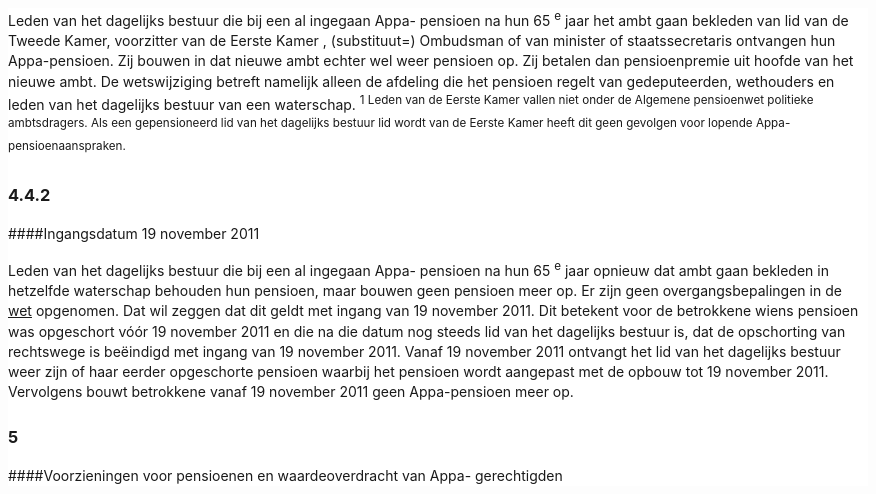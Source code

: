 Leden van het dagelijks bestuur die bij een al ingegaan Appa- pensioen na hun 65 <sup>e</sup> jaar het ambt gaan bekleden van lid van de Tweede Kamer, voorzitter van de Eerste Kamer , (substituut=) Ombudsman of van minister of staatssecretaris ontvangen hun Appa-pensioen. Zij bouwen in dat nieuwe ambt echter wel weer pensioen op. Zij betalen dan pensioenpremie uit hoofde van het nieuwe ambt. De wetswijziging betreft namelijk alleen de afdeling die het pensioen regelt van gedeputeerden, wethouders en leden van het dagelijks bestuur van een waterschap. <sup> 1  Leden van de Eerste Kamer vallen niet onder de Algemene pensioenwet politieke ambtsdragers. Als een gepensioneerd lid van het dagelijks bestuur lid wordt van de Eerste Kamer heeft dit geen gevolgen voor lopende Appa-pensioenaanspraken.  </sup>    
### 4.4.2  

####Ingangsdatum 19 november 2011

Leden van het dagelijks bestuur die bij een al ingegaan Appa- pensioen na hun 65 <sup>e</sup> jaar opnieuw dat ambt gaan bekleden in hetzelfde waterschap behouden hun pensioen, maar bouwen geen pensioen meer op. Er zijn geen overgangsbepalingen in de [wet](../../../../../../../../../../../wet/wet/aanpassing/appa/en/enkele/andere/wetten/2011/BWBR0030652/README.md) opgenomen. Dat wil zeggen dat dit geldt met ingang van 19 november 2011. Dit betekent voor de betrokkene wiens pensioen was opgeschort vóór 19 november 2011 en die na die datum nog steeds lid van het dagelijks bestuur is, dat de opschorting van rechtswege is beëindigd met ingang van 19 november 2011. Vanaf 19 november 2011 ontvangt het lid van het dagelijks bestuur weer zijn of haar eerder opgeschorte pensioen waarbij het pensioen wordt aangepast met de opbouw tot 19 november 2011. Vervolgens bouwt betrokkene vanaf 19 november 2011 geen Appa-pensioen meer op.      
### 5  

####Voorzieningen voor pensioenen en waardeoverdracht van Appa- gerechtigden

